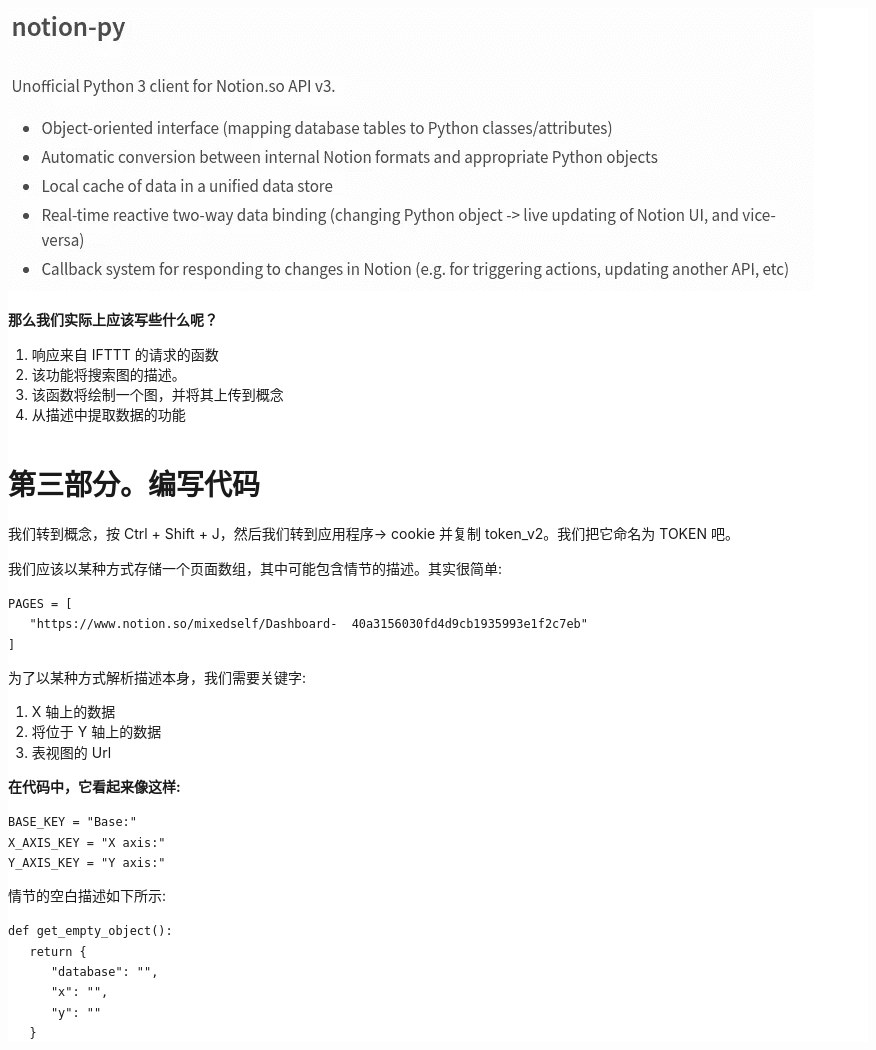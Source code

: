 ![](img/836085287ca962ac76b776fa56c35f48.png)

**那么我们实际上应该写些什么呢？**

1.  响应来自 IFTTT 的请求的函数
2.  该功能将搜索图的描述。
3.  该函数将绘制一个图，并将其上传到概念
4.  从描述中提取数据的功能

# 第三部分。编写代码

我们转到概念，按 Ctrl + Shift + J，然后我们转到应用程序-> cookie 并复制 token_v2。我们把它命名为 TOKEN 吧。

我们应该以某种方式存储一个页面数组，其中可能包含情节的描述。其实很简单:

```
PAGES = [     
   "https://www.notion.so/mixedself/Dashboard-  40a3156030fd4d9cb1935993e1f2c7eb" 
]
```

为了以某种方式解析描述本身，我们需要关键字:

1.  X 轴上的数据
2.  将位于 Y 轴上的数据
3.  表视图的 Url

**在代码中，它看起来像这样:**

```
BASE_KEY = "Base:" 
X_AXIS_KEY = "X axis:" 
Y_AXIS_KEY = "Y axis:"
```

情节的空白描述如下所示:

```
def get_empty_object():     
   return {         
      "database": "",
      "x": "",
      "y": ""     
   }
```
